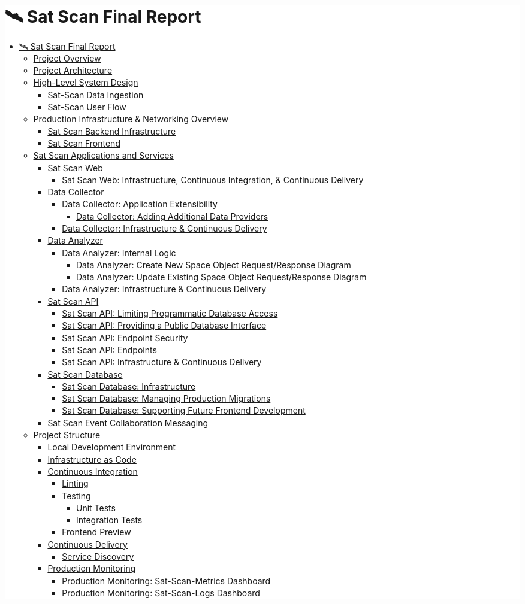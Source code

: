 # 🛰️ Sat Scan Final Report

- [🛰️ Sat Scan Final Report](#️-sat-scan-final-report)
	- [Project Overview](#project-overview)
	- [Project Architecture](#project-architecture)
	- [High-Level System Design](#high-level-system-design)
		- [Sat-Scan Data Ingestion](#sat-scan-data-ingestion)
		- [Sat-Scan User Flow](#sat-scan-user-flow)
	- [Production Infrastructure \& Networking Overview](#production-infrastructure--networking-overview)
		- [Sat Scan Backend Infrastructure](#sat-scan-backend-infrastructure)
		- [Sat Scan Frontend](#sat-scan-frontend)
	- [Sat Scan Applications and Services](#sat-scan-applications-and-services)
		- [Sat Scan Web](#sat-scan-web)
			- [Sat Scan Web: Infrastructure, Continuous Integration, \& Continuous Delivery](#sat-scan-web-infrastructure-continuous-integration--continuous-delivery)
		- [Data Collector](#data-collector)
			- [Data Collector: Application Extensibility](#data-collector-application-extensibility)
				- [Data Collector: Adding Additional Data Providers](#data-collector-adding-additional-data-providers)
			- [Data Collector: Infrastructure \& Continuous Delivery](#data-collector-infrastructure--continuous-delivery)
		- [Data Analyzer](#data-analyzer)
			- [Data Analyzer: Internal Logic](#data-analyzer-internal-logic)
				- [Data Analyzer: Create New Space Object Request/Response Diagram](#data-analyzer-create-new-space-object-requestresponse-diagram)
				- [Data Analyzer:  Update Existing Space Object Request/Response Diagram](#data-analyzer--update-existing-space-object-requestresponse-diagram)
			- [Data Analyzer: Infrastructure \& Continuous Delivery](#data-analyzer-infrastructure--continuous-delivery)
		- [Sat Scan API](#sat-scan-api)
			- [Sat Scan API: Limiting Programmatic Database Access](#sat-scan-api-limiting-programmatic-database-access)
			- [Sat Scan API: Providing a Public Database Interface](#sat-scan-api-providing-a-public-database-interface)
			- [Sat Scan API: Endpoint Security](#sat-scan-api-endpoint-security)
			- [Sat Scan API: Endpoints](#sat-scan-api-endpoints)
			- [Sat Scan API: Infrastructure \& Continuous Delivery](#sat-scan-api-infrastructure--continuous-delivery)
		- [Sat Scan Database](#sat-scan-database)
			- [Sat Scan Database: Infrastructure](#sat-scan-database-infrastructure)
			- [Sat Scan Database: Managing Production Migrations](#sat-scan-database-managing-production-migrations)
			- [Sat Scan Database: Supporting Future Frontend Development](#sat-scan-database-supporting-future-frontend-development)
		- [Sat Scan Event Collaboration Messaging](#sat-scan-event-collaboration-messaging)
	- [Project Structure](#project-structure)
		- [Local Development Environment](#local-development-environment)
		- [Infrastructure as Code](#infrastructure-as-code)
		- [Continuous Integration](#continuous-integration)
			- [Linting](#linting)
			- [Testing](#testing)
				- [Unit Tests](#unit-tests)
				- [Integration Tests](#integration-tests)
			- [Frontend Preview](#frontend-preview)
		- [Continuous Delivery](#continuous-delivery)
			- [Service Discovery](#service-discovery)
		- [Production Monitoring](#production-monitoring)
			- [Production Monitoring: Sat-Scan-Metrics Dashboard](#production-monitoring-sat-scan-metrics-dashboard)
			- [Production Monitoring: Sat-Scan-Logs Dashboard](#production-monitoring-sat-scan-logs-dashboard)